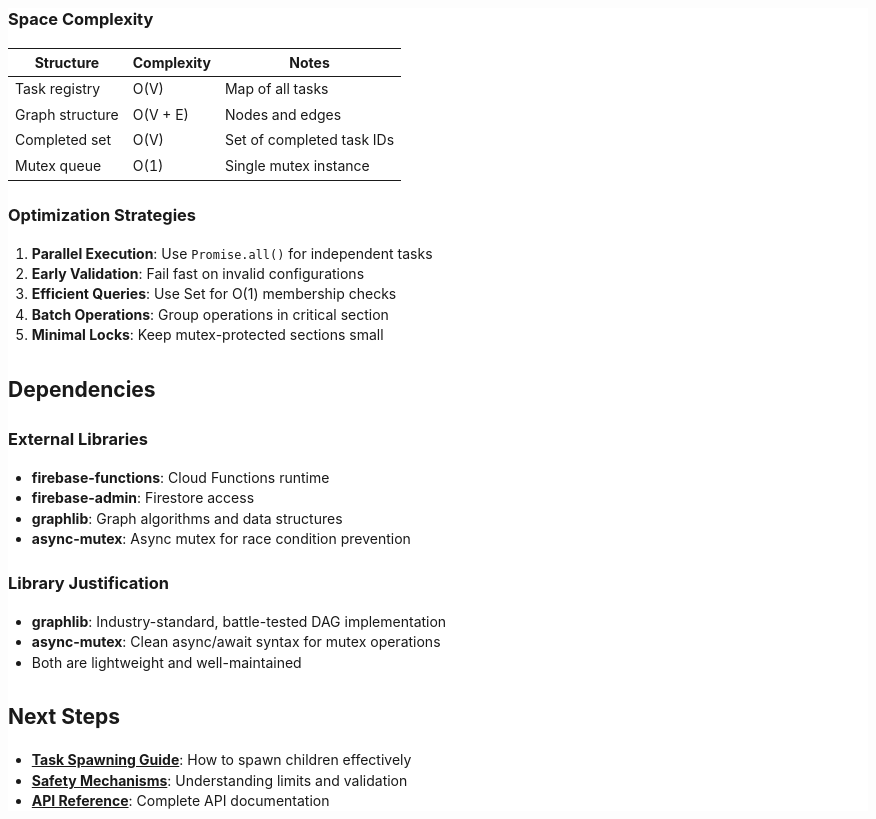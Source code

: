 ### Space Complexity

| Structure | Complexity | Notes |
|-----------|------------|-------|
| Task registry | O(V) | Map of all tasks |
| Graph structure | O(V + E) | Nodes and edges |
| Completed set | O(V) | Set of completed task IDs |
| Mutex queue | O(1) | Single mutex instance |

### Optimization Strategies

1. **Parallel Execution**: Use `Promise.all()` for independent tasks
2. **Early Validation**: Fail fast on invalid configurations
3. **Efficient Queries**: Use Set for O(1) membership checks
4. **Batch Operations**: Group operations in critical section
5. **Minimal Locks**: Keep mutex-protected sections small

## Dependencies

### External Libraries

- **firebase-functions**: Cloud Functions runtime
- **firebase-admin**: Firestore access
- **graphlib**: Graph algorithms and data structures
- **async-mutex**: Async mutex for race condition prevention

### Library Justification

- **graphlib**: Industry-standard, battle-tested DAG implementation
- **async-mutex**: Clean async/await syntax for mutex operations
- Both are lightweight and well-maintained

## Next Steps

- **[Task Spawning Guide](./03-task-spawning.md)**: How to spawn children effectively
- **[Safety Mechanisms](./04-safety-mechanisms.md)**: Understanding limits and validation
- **[API Reference](./05-api-reference.md)**: Complete API documentation
